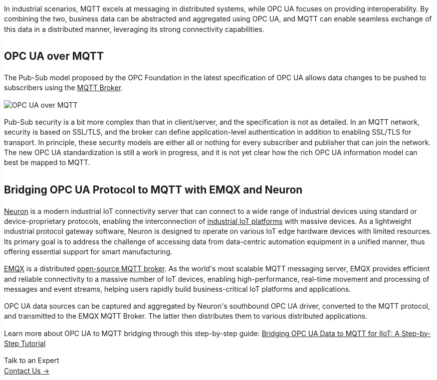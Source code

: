 In industrial scenarios, MQTT excels at messaging in distributed systems, while OPC UA focuses on providing interoperability. By combining the two, business data can be abstracted and aggregated using OPC UA, and MQTT can enable seamless exchange of this data in a distributed manner, leveraging its strong connectivity capabilities.

## OPC UA over MQTT

The Pub-Sub model proposed by the OPC Foundation in the latest specification of OPC UA allows data changes to be pushed to subscribers using the [MQTT Broker](https://www.emqx.com/en/blog/the-ultimate-guide-to-mqtt-broker-comparison).

![OPC UA over MQTT](https://assets.emqx.com/images/e3772239f0f42b2f622996c721d7e57f.png)

Pub-Sub security is a bit more complex than that in client/server, and the specification is not as detailed. In an MQTT network, security is based on SSL/TLS, and the broker can define application-level authentication in addition to enabling SSL/TLS for transport. In principle, these security models are either all or nothing for every subscriber and publisher that can join the network. The new OPC UA standardization is still a work in progress, and it is not yet clear how the rich OPC UA information model can best be mapped to MQTT.

## Bridging OPC UA Protocol to MQTT with EMQX and Neuron

[Neuron](https://neugates.io/) is a modern industrial IoT connectivity server that can connect to a wide range of industrial devices using standard or device-proprietary protocols, enabling the interconnection of [industrial IoT platforms](https://www.emqx.com/en/blog/iiot-platform-key-components-and-5-notable-solutions) with massive devices. As a lightweight industrial protocol gateway software, Neuron is designed to operate on various IoT edge hardware devices with limited resources. Its primary goal is to address the challenge of accessing data from data-centric automation equipment in a unified manner, thus offering essential support for smart manufacturing.

[EMQX](https://github.com/emqx/emqx) is a distributed [open-source MQTT broker](https://www.emqx.com/en/blog/a-comprehensive-comparison-of-open-source-mqtt-brokers-in-2023). As the world's most scalable MQTT messaging server, EMQX provides efficient and reliable connectivity to a massive number of IoT devices, enabling high-performance, real-time movement and processing of messages and event streams, helping users rapidly build business-critical IoT platforms and applications.

OPC UA data sources can be captured and aggregated by Neuron's southbound OPC UA driver, converted to the MQTT protocol, and transmitted to the EMQX MQTT Broker. The latter then distributes them to various distributed applications.

Learn more about OPC UA to MQTT bridging through this step-by-step guide: [Bridging OPC UA Data to MQTT for IIoT: A Step-by-Step Tutorial](https://www.emqx.com/en/blog/bridging-opc-ua-data-to-mqtt-for-iiot)



<section class="promotion">
    <div>
        Talk to an Expert
    </div>
    <a href="https://www.emqx.com/en/contact?product=solutions" class="button is-gradient px-5">Contact Us →</a>
</section>
